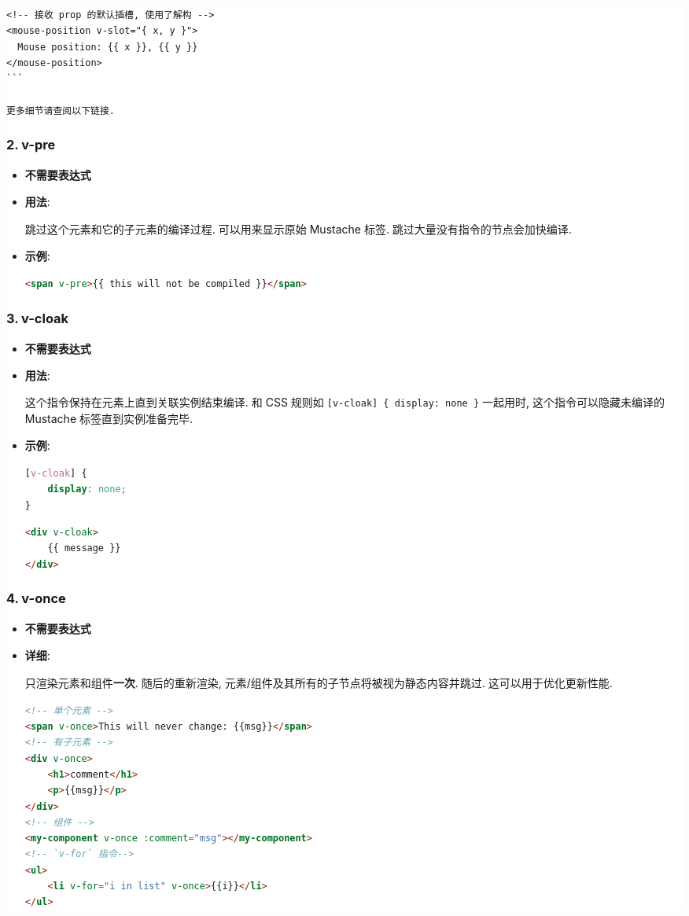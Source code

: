     <!-- 接收 prop 的默认插槽, 使用了解构 -->
    <mouse-position v-slot="{ x, y }">
      Mouse position: {{ x }}, {{ y }}
    </mouse-position>
    ```

    更多细节请查阅以下链接. 

### 2. v-pre

- **不需要表达式**

- **用法**: 

    跳过这个元素和它的子元素的编译过程. 可以用来显示原始 Mustache 标签. 跳过大量没有指令的节点会加快编译. 

- **示例**: 

    ```html
    <span v-pre>{{ this will not be compiled }}</span>
    ```

### 3. v-cloak

- **不需要表达式**

- **用法**: 

    这个指令保持在元素上直到关联实例结束编译. 和 CSS 规则如 `[v-cloak] { display: none }` 一起用时, 这个指令可以隐藏未编译的 Mustache 标签直到实例准备完毕. 

- **示例**: 

    ```css
    [v-cloak] {
        display: none;
    }
    ```

    ```html
    <div v-cloak>
        {{ message }}
    </div>
    ```


### 4. v-once

- **不需要表达式**

- **详细**: 

    只渲染元素和组件**一次**. 随后的重新渲染, 元素/组件及其所有的子节点将被视为静态内容并跳过. 这可以用于优化更新性能. 

    ```html
    <!-- 单个元素 -->
    <span v-once>This will never change: {{msg}}</span>
    <!-- 有子元素 -->
    <div v-once>
        <h1>comment</h1>
        <p>{{msg}}</p>
    </div>
    <!-- 组件 -->
    <my-component v-once :comment="msg"></my-component>
    <!-- `v-for` 指令-->
    <ul>
        <li v-for="i in list" v-once>{{i}}</li>
    </ul>
    ```
